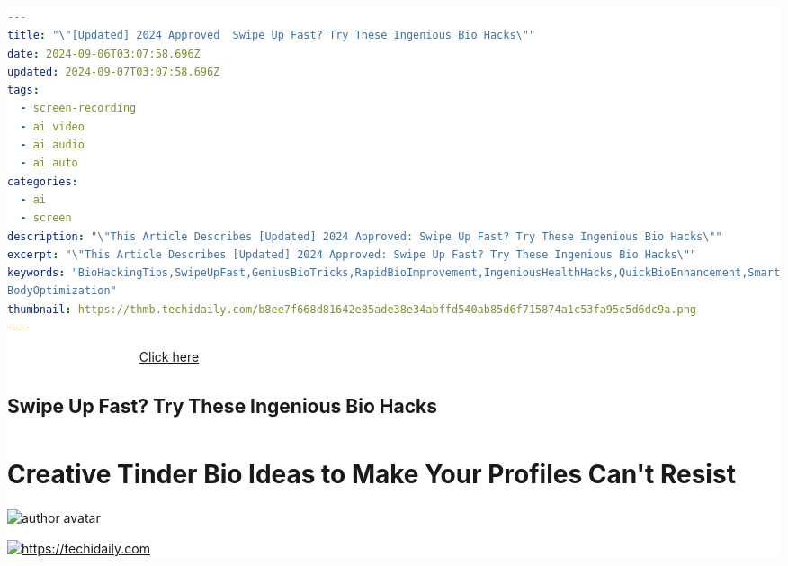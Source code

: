 ```yaml
---
title: "\"[Updated] 2024 Approved  Swipe Up Fast? Try These Ingenious Bio Hacks\""
date: 2024-09-06T03:07:58.696Z
updated: 2024-09-07T03:07:58.696Z
tags: 
  - screen-recording
  - ai video
  - ai audio
  - ai auto
categories: 
  - ai
  - screen
description: "\"This Article Describes [Updated] 2024 Approved: Swipe Up Fast? Try These Ingenious Bio Hacks\""
excerpt: "\"This Article Describes [Updated] 2024 Approved: Swipe Up Fast? Try These Ingenious Bio Hacks\""
keywords: "BioHackingTips,SwipeUpFast,GeniusBioTricks,RapidBioImprovement,IngeniousHealthHacks,QuickBioEnhancement,SmartBodyOptimization"
thumbnail: https://thmb.techidaily.com/b8ee7f668d81642e85ade38e34abffd540ab85d6f715874a1c53fa95c5d6dc9a.png
---
```



<span id="1982462">
					<video width="576" height="240" style="cursor:pointer"
           poster="//a.impactradius-go.com/display-clicktoplayimage/1982462.png"
           onclick="if(!this.playClicked){this.play();this.setAttribute('controls',true);this.playClicked=true;}">
	   <source src="//a.impactradius-go.com/display-ad/22993-1982462">
	   <img src="//a.impactradius-go.com/display-clicktoplayimage/1982462.png" style="border: none; height: 100%; width: 100%; object-fit: contain">
	</video>
	<div style="width:360px;text-align:center"><a href="javascript:window.open(decodeURIComponent('https%3A%2F%2Fhomestyler.sjv.io%2Fc%2F5597632%2F1982462%2F22993'), '_blank');void(0);">Click here</a></div>
</span>
<img height="0" width="0" src="https://imp.pxf.io/i/5597632/1982462/22993" style="position:absolute;visibility:hidden;" border="0" />

## Swipe Up Fast? Try These Ingenious Bio Hacks

# Creative Tinder Bio Ideas to Make Your Profiles Can't Resist

![author avatar](https://images.wondershare.com/filmora/article-images/ollie-mattison.jpg)


<a href="https://appsumo.8odi.net/c/5597632/2118314/7443" target="_top" id="2118314">
  <img src="//a.impactradius-go.com/display-ad/7443-2118314" border="0" alt="https://techidaily.com" width="728" height="90"/>
</a>
<img height="0" width="0" src="https://appsumo.8odi.net/i/5597632/2118314/7443" style="position:absolute;visibility:hidden;" border="0" />
